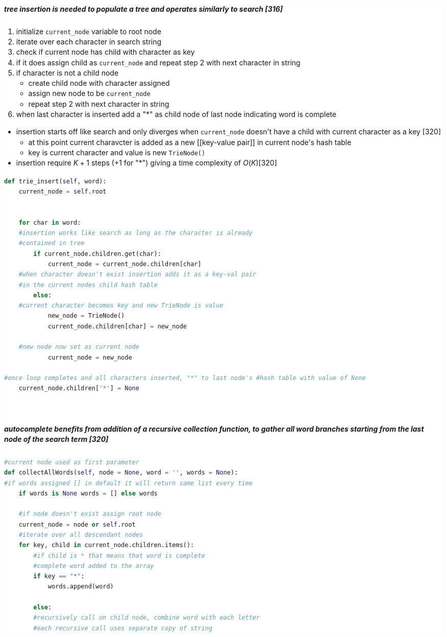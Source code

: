 ##### tree insertion is needed to populate a tree and operates similarly to search [316]
1. initialize `current_node` variable to root node
2. iterate over each character in search string
3. check if current node has child with  character as key
4. if it does assign child as `current_node` and repeat step 2 with next character in string
5. if character is not a child node 
	-  create child node with character assigned
	- assign new node to be `current_node`
	- repeat step 2 with next character in string
6. when last character is inserted add a "\*" as child node of last node indicating word is complete
- insertion starts off like search and only diverges when `current_node` doesn't have a child with current character as a key [320]
	- at this point current charavcter is added as a new [[key-value pair]] in current node's hash table
	- key is current character and value is new `TrieNode()`
- insertion require $K + 1$ steps (+1 for "\*") giving a time complexity of $O(K)$[320] 
```python
def trie_insert(self, word):
	current_node = self.root

	
	for char in word:
	#insertion works like search as long as the character is already 
	#contained in tree
		if current_node.children.get(char):
			current_node = current_node.children[char]
	#when character doesn't exist insertion adds it as a key-val pair
	#in the current nodes child hash table
		else:
	#current character becomes key and new TrieNode is value
			new_node = TrieNode()
			current_node.children[char] = new_node

	#new node now set as current node
			current_node = new_node

#once loop completes and all characters inserted, "*" to last node's #hash table with value of None
	current_node.children['*'] = None 
	
	
```
##### autocomplete benefits from addition of a recursive collection function, to gather all word branches starting from the last node of the search term [320]
```python
#current node used as first parameter
def collectAllWords(self, node = None, word = '', words = None):
#if words assigned [] in default it will return same list every time
	if words is None words = [] else words

	#if node doesn't exist assign root node
	current_node = node or self.root
	#iterate over all descendant nodes
	for key, child in current_node.children.items():
		#if child is * that means that word is complete
		#complete word added to the array
		if key == "*":
			words.append(word)
			
		else:
		#recursively call on child node, combine word with each letter
		#each recursive call uses separate copy of string
```